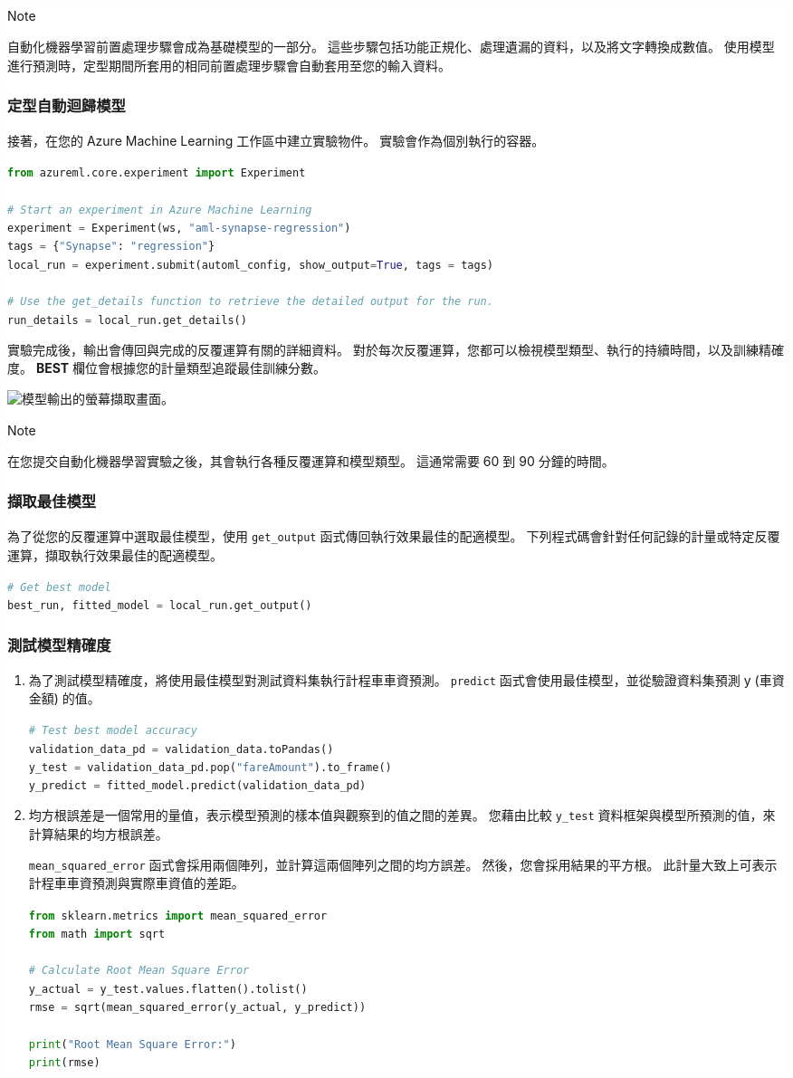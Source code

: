 > [!NOTE]
>自動化機器學習前置處理步驟會成為基礎模型的一部分。 這些步驟包括功能正規化、處理遺漏的資料，以及將文字轉換成數值。 使用模型進行預測時，定型期間所套用的相同前置處理步驟會自動套用至您的輸入資料。

### <a name="train-the-automatic-regression-model"></a>定型自動迴歸模型 
接著，在您的 Azure Machine Learning 工作區中建立實驗物件。 實驗會作為個別執行的容器。 

```python
from azureml.core.experiment import Experiment

# Start an experiment in Azure Machine Learning
experiment = Experiment(ws, "aml-synapse-regression")
tags = {"Synapse": "regression"}
local_run = experiment.submit(automl_config, show_output=True, tags = tags)

# Use the get_details function to retrieve the detailed output for the run.
run_details = local_run.get_details()
```
實驗完成後，輸出會傳回與完成的反覆運算有關的詳細資料。 對於每次反覆運算，您都可以檢視模型類型、執行的持續時間，以及訓練精確度。 **BEST** 欄位會根據您的計量類型追蹤最佳訓練分數。

![模型輸出的螢幕擷取畫面。](./media/azure-machine-learning-spark-notebook/model-output.png)

> [!NOTE]
> 在您提交自動化機器學習實驗之後，其會執行各種反覆運算和模型類型。 這通常需要 60 到 90 分鐘的時間。 

### <a name="retrieve-the-best-model"></a>擷取最佳模型
為了從您的反覆運算中選取最佳模型，使用 ```get_output``` 函式傳回執行效果最佳的配適模型。 下列程式碼會針對任何記錄的計量或特定反覆運算，擷取執行效果最佳的配適模型。

```python
# Get best model
best_run, fitted_model = local_run.get_output()
```

### <a name="test-model-accuracy"></a>測試模型精確度
1. 為了測試模型精確度，將使用最佳模型對測試資料集執行計程車車資預測。 ```predict``` 函式會使用最佳模型，並從驗證資料集預測 y (車資金額) 的值。 

   ```python
   # Test best model accuracy
   validation_data_pd = validation_data.toPandas()
   y_test = validation_data_pd.pop("fareAmount").to_frame()
   y_predict = fitted_model.predict(validation_data_pd)
   ```

1. 均方根誤差是一個常用的量值，表示模型預測的樣本值與觀察到的值之間的差異。 您藉由比較 `y_test` 資料框架與模型所預測的值，來計算結果的均方根誤差。 

   ```mean_squared_error``` 函式會採用兩個陣列，並計算這兩個陣列之間的均方誤差。 然後，您會採用結果的平方根。 此計量大致上可表示計程車車資預測與實際車資值的差距。

   ```python
   from sklearn.metrics import mean_squared_error
   from math import sqrt

   # Calculate Root Mean Square Error
   y_actual = y_test.values.flatten().tolist()
   rmse = sqrt(mean_squared_error(y_actual, y_predict))

   print("Root Mean Square Error:")
   print(rmse)
   ```
